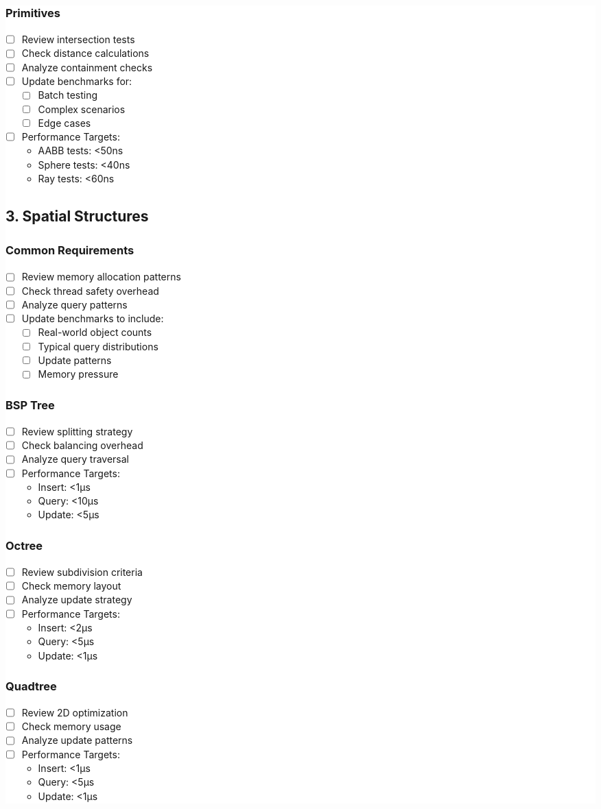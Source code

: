 ### Primitives
- [ ] Review intersection tests
- [ ] Check distance calculations
- [ ] Analyze containment checks
- [ ] Update benchmarks for:
  - [ ] Batch testing
  - [ ] Complex scenarios
  - [ ] Edge cases
- [ ] Performance Targets:
  - AABB tests: <50ns
  - Sphere tests: <40ns
  - Ray tests: <60ns

## 3. Spatial Structures

### Common Requirements
- [ ] Review memory allocation patterns
- [ ] Check thread safety overhead
- [ ] Analyze query patterns
- [ ] Update benchmarks to include:
  - [ ] Real-world object counts
  - [ ] Typical query distributions
  - [ ] Update patterns
  - [ ] Memory pressure

### BSP Tree
- [ ] Review splitting strategy
- [ ] Check balancing overhead
- [ ] Analyze query traversal
- [ ] Performance Targets:
  - Insert: <1μs
  - Query: <10μs
  - Update: <5μs

### Octree
- [ ] Review subdivision criteria
- [ ] Check memory layout
- [ ] Analyze update strategy
- [ ] Performance Targets:
  - Insert: <2μs
  - Query: <5μs
  - Update: <1μs

### Quadtree
- [ ] Review 2D optimization
- [ ] Check memory usage
- [ ] Analyze update patterns
- [ ] Performance Targets:
  - Insert: <1μs
  - Query: <5μs
  - Update: <1μs
